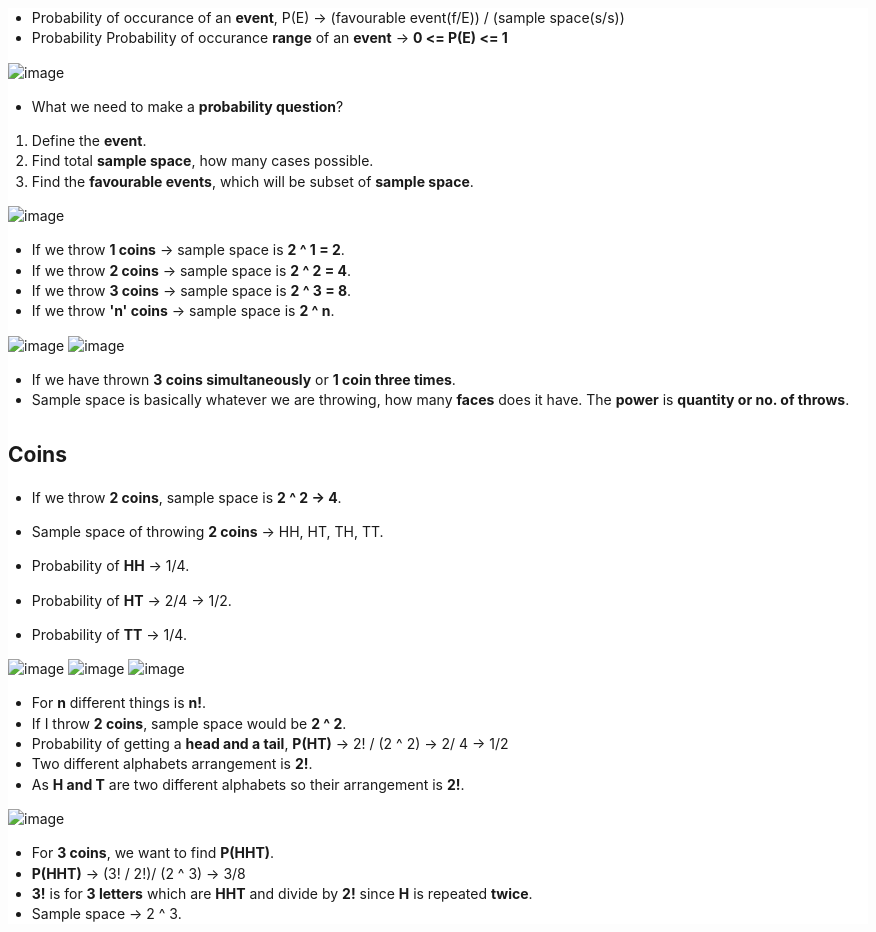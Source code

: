 * Probability of occurance of an **event**, P(E) -> (favourable event(f/E)) / (sample space(s/s))
* Probability Probability of occurance **range** of an **event** -> **0 <= P(E) <= 1**

![image](https://github.com/arghanath007/Data-Structure-and-Algorithms/assets/54589605/75864e2d-3b91-4d79-930f-9063fb093d3d)

* What we need to make a **probability question**?

1) Define the **event**.
2) Find total **sample space**, how many cases possible.
3) Find the **favourable events**, which will be subset of **sample space**.

![image](https://github.com/arghanath007/Data-Structure-and-Algorithms/assets/54589605/c96e3104-6b2b-4627-92a7-7d6e2c6d39b8)

* If we throw **1 coins** -> sample space is **2 ^ 1 = 2**.
* If we throw **2 coins** -> sample space is **2 ^ 2 = 4**.
* If we throw **3 coins** -> sample space is **2 ^ 3 = 8**.
* If we throw **'n' coins** -> sample space is **2 ^ n**.

![image](https://github.com/arghanath007/Data-Structure-and-Algorithms/assets/54589605/9676189b-5fe1-42ef-b25d-bcc498b817ee)
![image](https://github.com/arghanath007/Data-Structure-and-Algorithms/assets/54589605/ae0f320d-be89-43f8-9fed-63c441015349)

* If we have thrown **3 coins simultaneously** or **1 coin three times**.
* Sample space is basically whatever we are throwing, how many **faces** does it have. The **power** is **quantity or no. of throws**.

## Coins

* If we throw **2 coins**, sample space is **2 ^ 2 -> 4**.
* Sample space of throwing **2 coins** -> HH, HT, TH, TT.

* Probability of **HH** -> 1/4.
* Probability of **HT** -> 2/4 -> 1/2.
* Probability of **TT** -> 1/4.

![image](https://github.com/arghanath007/Data-Structure-and-Algorithms/assets/54589605/23746015-6d7f-4cf0-9ec6-8a902c7dc93b)
![image](https://github.com/arghanath007/Data-Structure-and-Algorithms/assets/54589605/492ae03a-2b9d-403a-89a7-085d00ed3254)
![image](https://github.com/arghanath007/Data-Structure-and-Algorithms/assets/54589605/18c36ded-459f-4ea4-b58c-94ce7c7091b6)

* For **n** different things is **n!**.
* If I throw **2 coins**, sample space would be **2 ^ 2**.
* Probability of getting a **head and a tail**, **P(HT)** ->  2! / (2 ^ 2) -> 2/ 4 -> 1/2
* Two different alphabets arrangement is **2!**.
* As **H and T** are two different alphabets so their arrangement is **2!**.

![image](https://github.com/arghanath007/Data-Structure-and-Algorithms/assets/54589605/69b825e0-8d68-4b26-bcfd-8ea611a0b001)

* For **3 coins**, we want to find **P(HHT)**.
* **P(HHT)** -> (3! / 2!)/ (2 ^ 3) -> 3/8
* **3!** is for **3 letters** which are **HHT** and divide by **2!** since **H** is repeated **twice**.
* Sample space -> 2 ^ 3.
